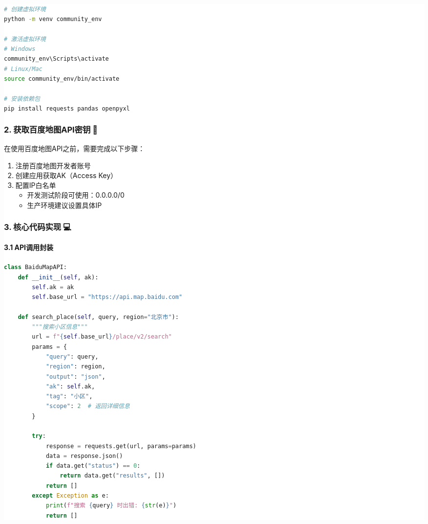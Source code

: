 ```bash
# 创建虚拟环境
python -m venv community_env

# 激活虚拟环境
# Windows
community_env\Scripts\activate
# Linux/Mac
source community_env/bin/activate

# 安装依赖包
pip install requests pandas openpyxl
```

### 2. 获取百度地图API密钥 🔑

在使用百度地图API之前，需要完成以下步骤：

1. 注册百度地图开发者账号
2. 创建应用获取AK（Access Key）
3. 配置IP白名单
   - 开发测试阶段可使用：0.0.0.0/0
   - 生产环境建议设置具体IP

### 3. 核心代码实现 💻

#### 3.1 API调用封装

```python
class BaiduMapAPI:
    def __init__(self, ak):
        self.ak = ak
        self.base_url = "https://api.map.baidu.com"
        
    def search_place(self, query, region="北京市"):
        """搜索小区信息"""
        url = f"{self.base_url}/place/v2/search"
        params = {
            "query": query,
            "region": region,
            "output": "json",
            "ak": self.ak,
            "tag": "小区",
            "scope": 2  # 返回详细信息
        }
        
        try:
            response = requests.get(url, params=params)
            data = response.json()
            if data.get("status") == 0:
                return data.get("results", [])
            return []
        except Exception as e:
            print(f"搜索 {query} 时出错: {str(e)}")
            return []
```
